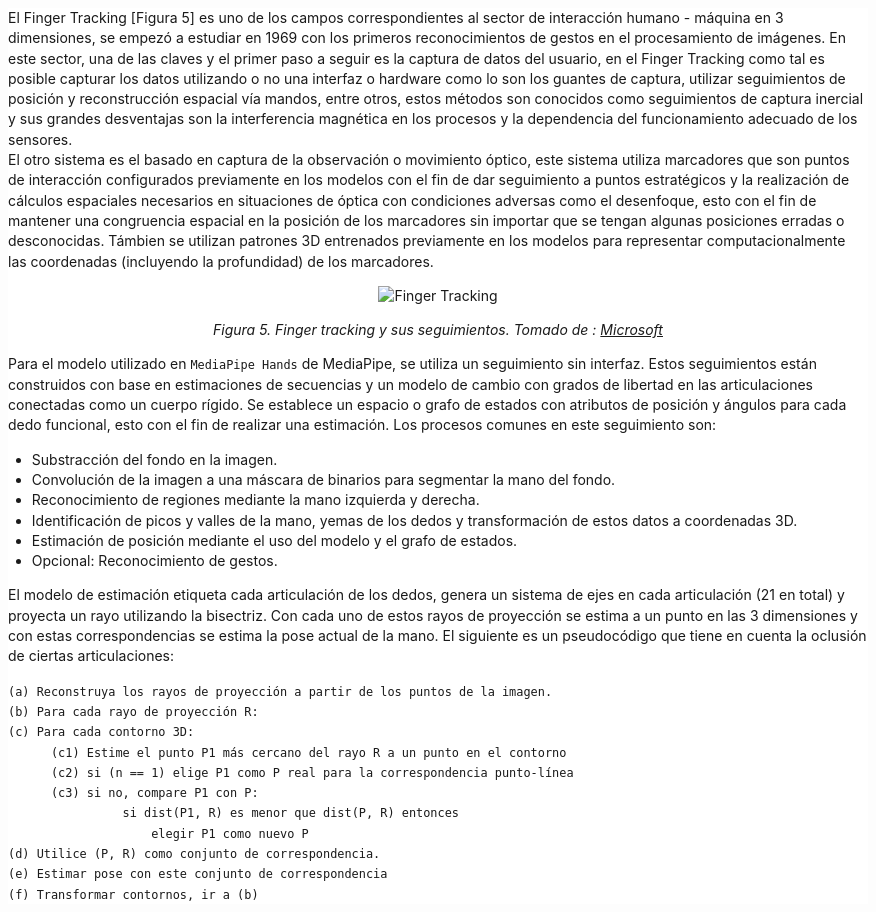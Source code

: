 El Finger Tracking [Figura 5] es uno de los campos correspondientes al sector de interacción humano - máquina en 3 dimensiones, se empezó a estudiar en 1969 con los primeros reconocimientos de gestos en el procesamiento de imágenes. En este sector, una de las claves y el primer paso a seguir es la captura de datos del usuario, en el Finger Tracking como tal es posible capturar los datos utilizando o no una interfaz o hardware como lo son los guantes de captura, utilizar seguimientos de posición y reconstrucción espacial vía mandos, entre otros, estos métodos son conocidos como seguimientos de captura inercial y sus grandes desventajas son la interferencia magnética en los procesos y la dependencia del funcionamiento adecuado de los sensores.  
El otro sistema es el basado en captura de la observación o movimiento óptico, este sistema utiliza marcadores que son puntos de interacción configurados previamente en los modelos con el fin de dar seguimiento a puntos estratégicos y la realización de cálculos espaciales necesarios en situaciones de óptica con condiciones adversas como el desenfoque, esto con el fin de mantener una congruencia espacial en la posición de los marcadores sin importar que se tengan algunas posiciones erradas o desconocidas. Támbien se utilizan patrones 3D entrenados previamente en los modelos para representar computacionalmente las coordenadas (incluyendo la profundidad) de los marcadores.

<div align="center">

![Finger Tracking](https://docs.microsoft.com/es-es/windows/mixed-reality/develop/unreal/images/hand-tracking-img-02.png)

_Figura 5. Finger tracking y sus seguimientos. Tomado de : [Microsoft](https://docs.microsoft.com/es-es/windows/mixed-reality/develop/unreal/unreal-hand-tracking?tabs=426)_

</div>

Para el modelo utilizado en `MediaPipe Hands` de MediaPipe, se utiliza un seguimiento sin interfaz. Estos seguimientos están construidos con base en estimaciones de secuencias y un modelo de cambio con grados de libertad en las articulaciones conectadas como un cuerpo rígido. Se establece un espacio o grafo de estados con atributos de posición y ángulos para cada dedo funcional, esto con el fin de realizar una estimación. Los procesos comunes en este seguimiento son:

- Substracción del fondo en la imagen.
- Convolución de la imagen a una máscara de binarios para segmentar la mano del fondo.
- Reconocimiento de regiones mediante la mano izquierda y derecha.
- Identificación de picos y valles de la mano, yemas de los dedos y transformación de estos datos a coordenadas 3D.
- Estimación de posición mediante el uso del modelo y el grafo de estados.
- Opcional: Reconocimiento de gestos.

El modelo de estimación etiqueta cada articulación de los dedos, genera un sistema de ejes en cada articulación (21 en total) y proyecta un rayo utilizando la bisectriz. Con cada uno de estos rayos de proyección se estima a un punto en las 3 dimensiones y con estas correspondencias se estima la pose actual de la mano. El siguiente es un pseudocódigo que tiene en cuenta la oclusión de ciertas articulaciones:

```
(a) Reconstruya los rayos de proyección a partir de los puntos de la imagen.
(b) Para cada rayo de proyección R:
(c) Para cada contorno 3D:
      (c1) Estime el punto P1 más cercano del rayo R a un punto en el contorno
      (c2) si (n == 1) elige P1 como P real para la correspondencia punto-línea
      (c3) si no, compare P1 con P:
                si dist(P1, R) es menor que dist(P, R) entonces
                    elegir P1 como nuevo P
(d) Utilice (P, R) como conjunto de correspondencia.
(e) Estimar pose con este conjunto de correspondencia
(f) Transformar contornos, ir a (b)
```
